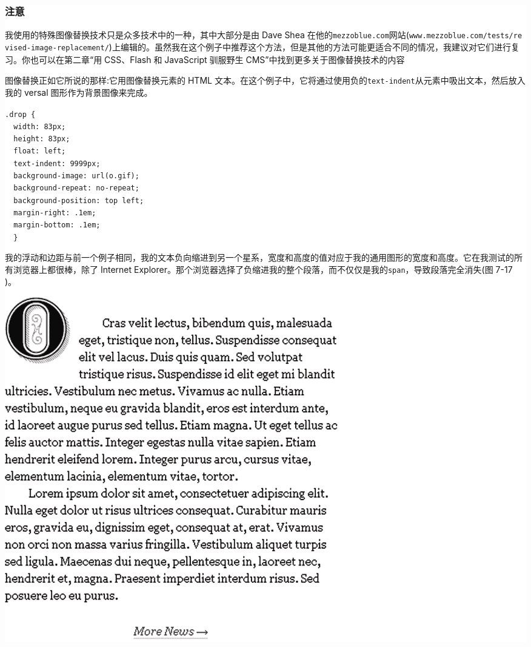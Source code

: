 ### 注意

我使用的特殊图像替换技术只是众多技术中的一种，其中大部分是由 Dave Shea 在他的`mezzoblue.com`网站(`www.mezzoblue.com/tests/revised-image-replacement/`)上编辑的。虽然我在这个例子中推荐这个方法，但是其他的方法可能更适合不同的情况，我建议对它们进行复习。你也可以在第二章“用 CSS、Flash 和 JavaScript 驯服野生 CMS”中找到更多关于图像替换技术的内容

图像替换正如它所说的那样:它用图像替换元素的 HTML 文本。在这个例子中，它将通过使用负的`text-indent`从元素中吸出文本，然后放入我的 versal 图形作为背景图像来完成。

```html
.drop {
  width: 83px;
  height: 83px;
  float: left;
  text-indent: 9999px;
  background-image: url(o.gif);
  background-repeat: no-repeat;
  background-position: top left;
  margin-right: .1em;
  margin-bottom: .1em;
  }
```

我的浮动和边距与前一个例子相同，我的文本负向缩进到另一个星系，宽度和高度的值对应于我的通用图形的宽度和高度。它在我测试的所有浏览器上都很棒，除了 Internet Explorer。那个浏览器选择了负缩进我的整个段落，而不仅仅是我的`span`，导致段落完全消失(图 7-17 )。

![Internet Explorer text-indent bug](img/0717.png)
